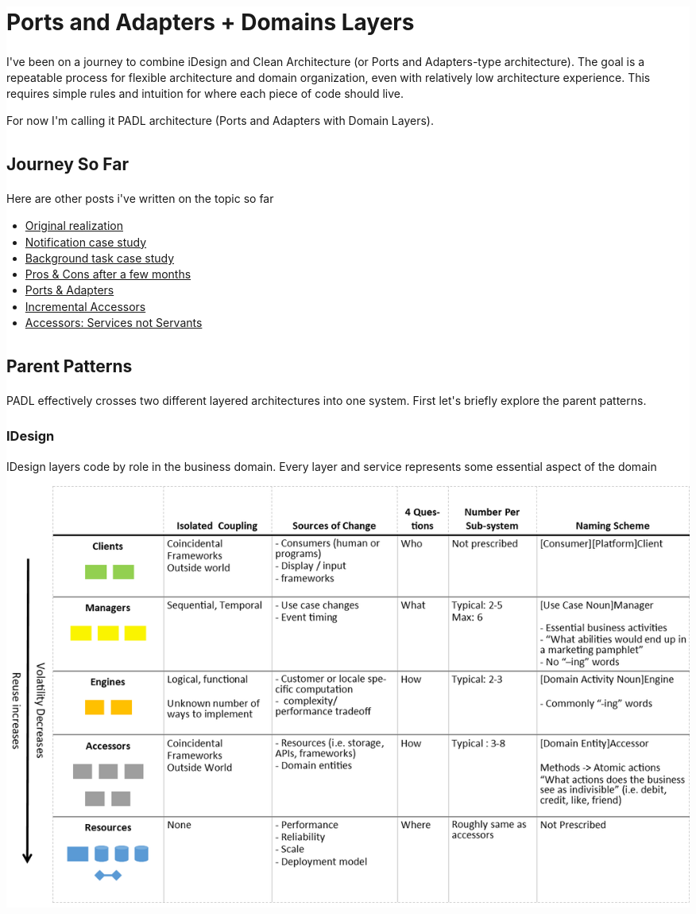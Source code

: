 
# Ports and Adapters + Domains Layers

I've been on a journey to combine iDesign and Clean Architecture (or Ports and Adapters-type architecture). The goal is a repeatable process for flexible architecture and domain organization, even with relatively low architecture experience. This requires simple rules and intuition for where each piece of code should live.

For now I'm calling it PADL architecture (Ports and Adapters with Domain Layers).


## Journey So Far
Here are other posts i've written on the topic so far
- [Original realization](../../posts/2020-07-10-Synthesizing-Structure.md)
- [Notification case study](../../posts/2020-08-14-Notification-Design.md)
- [Background task case study](../../posts/2020-09-11-Background-Task-Refactor.md)
- [Pros & Cons after a few months](../../posts/2020-09-17-Solid-Structure-Checkin.md)
- [Ports & Adapters](../../posts/2020-12-19-Ports-and-Adapters.md)
- [Incremental Accessors](../../posts/2020-12-25-Incremental-Accessors.md)
- [Accessors: Services not Servants](../../posts/2021-01-01-Accessors-Services-Not-Servants.md)

## Parent Patterns
PADL effectively crosses two different layered architectures into one system. First let's briefly explore the parent patterns.

### IDesign

IDesign layers code by role in the business domain. Every layer and service represents some essential aspect of the domain

![IDesign Explanation](../../../static/post-media/SolidStructure-Refined/iDesignRuleofThumbGrid.png)
